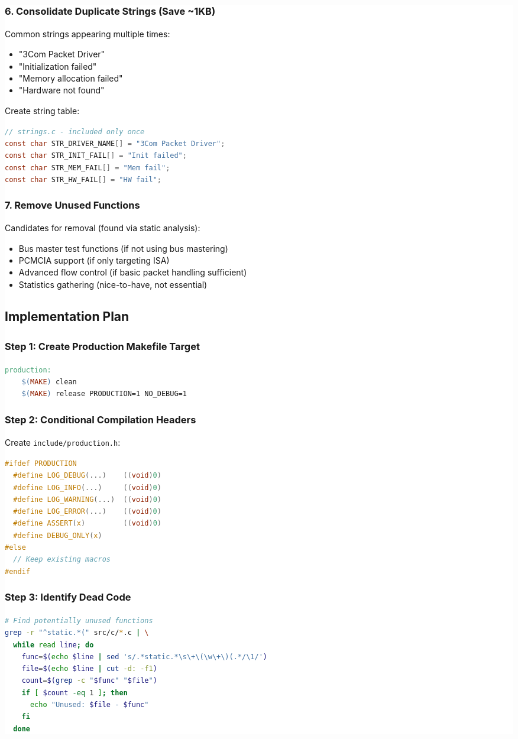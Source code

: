 ### 6. Consolidate Duplicate Strings (Save ~1KB)

Common strings appearing multiple times:
- "3Com Packet Driver"
- "Initialization failed"
- "Memory allocation failed"
- "Hardware not found"

Create string table:
```c
// strings.c - included only once
const char STR_DRIVER_NAME[] = "3Com Packet Driver";
const char STR_INIT_FAIL[] = "Init failed";
const char STR_MEM_FAIL[] = "Mem fail";
const char STR_HW_FAIL[] = "HW fail";
```

### 7. Remove Unused Functions

Candidates for removal (found via static analysis):
- Bus master test functions (if not using bus mastering)
- PCMCIA support (if only targeting ISA)
- Advanced flow control (if basic packet handling sufficient)
- Statistics gathering (nice-to-have, not essential)

## Implementation Plan

### Step 1: Create Production Makefile Target
```makefile
production:
	$(MAKE) clean
	$(MAKE) release PRODUCTION=1 NO_DEBUG=1
```

### Step 2: Conditional Compilation Headers
Create `include/production.h`:
```c
#ifdef PRODUCTION
  #define LOG_DEBUG(...)    ((void)0)
  #define LOG_INFO(...)     ((void)0)
  #define LOG_WARNING(...)  ((void)0)
  #define LOG_ERROR(...)    ((void)0)
  #define ASSERT(x)         ((void)0)
  #define DEBUG_ONLY(x)     
#else
  // Keep existing macros
#endif
```

### Step 3: Identify Dead Code
```bash
# Find potentially unused functions
grep -r "^static.*(" src/c/*.c | \
  while read line; do
    func=$(echo $line | sed 's/.*static.*\s\+\(\w\+\)(.*/\1/')
    file=$(echo $line | cut -d: -f1)
    count=$(grep -c "$func" "$file")
    if [ $count -eq 1 ]; then
      echo "Unused: $file - $func"
    fi
  done
```
